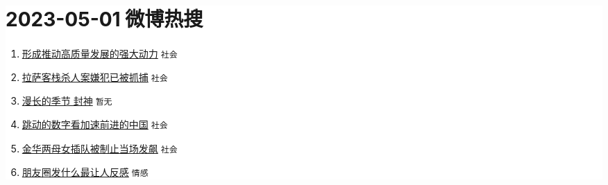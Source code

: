 # 2023-05-01 微博热搜 
1. [形成推动高质量发展的强大动力](https://m.weibo.cn/search?containerid=100103type%3D1%26t%3D10%26q%3D%23%E5%BD%A2%E6%88%90%E6%8E%A8%E5%8A%A8%E9%AB%98%E8%B4%A8%E9%87%8F%E5%8F%91%E5%B1%95%E7%9A%84%E5%BC%BA%E5%A4%A7%E5%8A%A8%E5%8A%9B%23&stream_entry_id=51&isnewpage=1&extparam=seat%3D1%26c_type%3D51%26dgr%3D0%26cate%3D10103%26filter_type%3Drealtimehot%26stream_entry_id%3D51%26pos%3D0%26display_time%3D1682947516%26pre_seqid%3D1682947516667027353214&luicode=10000011&lfid=106003type%3D25%26t%3D3%26disable_hot%3D1%26filter_type%3Drealtimehot) `社会` 

2. [拉萨客栈杀人案嫌犯已被抓捕](https://m.weibo.cn/search?containerid=100103type%3D1%26t%3D10%26q%3D%23%E6%8B%89%E8%90%A8%E5%AE%A2%E6%A0%88%E6%9D%80%E4%BA%BA%E6%A1%88%E5%AB%8C%E7%8A%AF%E5%B7%B2%E8%A2%AB%E6%8A%93%E6%8D%95%23&stream_entry_id=31&isnewpage=1&extparam=seat%3D1%26c_type%3D31%26flag%3D2%26lcate%3D5001%26stream_entry_id%3D31%26filter_type%3Drealtimehot%26realpos%3D1%26q%3D%2523%25E6%258B%2589%25E8%2590%25A8%25E5%25AE%25A2%25E6%25A0%2588%25E6%259D%2580%25E4%25BA%25BA%25E6%25A1%2588%25E5%25AB%258C%25E7%258A%25AF%25E5%25B7%25B2%25E8%25A2%25AB%25E6%258A%2593%25E6%258D%2595%2523%26dgr%3D0%26pos%3D0%26band_rank%3D1%26cate%3D5001%26display_time%3D1682947516%26pre_seqid%3D1682947516667027353214&luicode=10000011&lfid=106003type%3D25%26t%3D3%26disable_hot%3D1%26filter_type%3Drealtimehot) `社会` 

3. [漫长的季节 封神](https://m.weibo.cn/search?containerid=100103type%3D1%26t%3D10%26q%3D%E6%BC%AB%E9%95%BF%E7%9A%84%E5%AD%A3%E8%8A%82+%E5%B0%81%E7%A5%9E&stream_entry_id=31&isnewpage=1&extparam=seat%3D1%26c_type%3D31%26flag%3D2%26lcate%3D5001%26stream_entry_id%3D31%26filter_type%3Drealtimehot%26realpos%3D2%26q%3D%25E6%25BC%25AB%25E9%2595%25BF%25E7%259A%2584%25E5%25AD%25A3%25E8%258A%2582%2520%25E5%25B0%2581%25E7%25A5%259E%26dgr%3D0%26pos%3D1%26band_rank%3D2%26cate%3D5001%26display_time%3D1682947516%26pre_seqid%3D1682947516667027353214&luicode=10000011&lfid=106003type%3D25%26t%3D3%26disable_hot%3D1%26filter_type%3Drealtimehot) `暂无` 

4. [跳动的数字看加速前进的中国](https://m.weibo.cn/search?containerid=100103type%3D1%26t%3D10%26q%3D%23%E8%B7%B3%E5%8A%A8%E7%9A%84%E6%95%B0%E5%AD%97%E7%9C%8B%E5%8A%A0%E9%80%9F%E5%89%8D%E8%BF%9B%E7%9A%84%E4%B8%AD%E5%9B%BD%23&stream_entry_id=31&isnewpage=1&extparam=seat%3D1%26c_type%3D31%26flag%3D0%26lcate%3D5001%26stream_entry_id%3D31%26filter_type%3Drealtimehot%26realpos%3D3%26q%3D%2523%25E8%25B7%25B3%25E5%258A%25A8%25E7%259A%2584%25E6%2595%25B0%25E5%25AD%2597%25E7%259C%258B%25E5%258A%25A0%25E9%2580%259F%25E5%2589%258D%25E8%25BF%259B%25E7%259A%2584%25E4%25B8%25AD%25E5%259B%25BD%2523%26dgr%3D0%26pos%3D2%26band_rank%3D3%26cate%3D5001%26display_time%3D1682947516%26pre_seqid%3D1682947516667027353214&luicode=10000011&lfid=106003type%3D25%26t%3D3%26disable_hot%3D1%26filter_type%3Drealtimehot) `社会` 

5. [金华两母女插队被制止当场发飙](https://m.weibo.cn/search?containerid=100103type%3D1%26t%3D10%26q%3D%23%E9%87%91%E5%8D%8E%E4%B8%A4%E6%AF%8D%E5%A5%B3%E6%8F%92%E9%98%9F%E8%A2%AB%E5%88%B6%E6%AD%A2%E5%BD%93%E5%9C%BA%E5%8F%91%E9%A3%99%23&stream_entry_id=31&isnewpage=1&extparam=seat%3D1%26c_type%3D31%26flag%3D1%26lcate%3D5001%26stream_entry_id%3D31%26filter_type%3Drealtimehot%26realpos%3D4%26q%3D%2523%25E9%2587%2591%25E5%258D%258E%25E4%25B8%25A4%25E6%25AF%258D%25E5%25A5%25B3%25E6%258F%2592%25E9%2598%259F%25E8%25A2%25AB%25E5%2588%25B6%25E6%25AD%25A2%25E5%25BD%2593%25E5%259C%25BA%25E5%258F%2591%25E9%25A3%2599%2523%26dgr%3D0%26pos%3D3%26band_rank%3D4%26cate%3D5001%26display_time%3D1682947516%26pre_seqid%3D1682947516667027353214&luicode=10000011&lfid=106003type%3D25%26t%3D3%26disable_hot%3D1%26filter_type%3Drealtimehot) `社会` 

6. [朋友圈发什么最让人反感](https://m.weibo.cn/search?containerid=100103type%3D1%26t%3D10%26q%3D%23%E6%9C%8B%E5%8F%8B%E5%9C%88%E5%8F%91%E4%BB%80%E4%B9%88%E6%9C%80%E8%AE%A9%E4%BA%BA%E5%8F%8D%E6%84%9F%23&stream_entry_id=31&isnewpage=1&extparam=seat%3D1%26c_type%3D31%26flag%3D2%26lcate%3D5001%26stream_entry_id%3D31%26filter_type%3Drealtimehot%26realpos%3D5%26q%3D%2523%25E6%259C%258B%25E5%258F%258B%25E5%259C%2588%25E5%258F%2591%25E4%25BB%2580%25E4%25B9%2588%25E6%259C%2580%25E8%25AE%25A9%25E4%25BA%25BA%25E5%258F%258D%25E6%2584%259F%2523%26dgr%3D0%26pos%3D4%26band_rank%3D5%26cate%3D5001%26display_time%3D1682947516%26pre_seqid%3D1682947516667027353214&luicode=10000011&lfid=106003type%3D25%26t%3D3%26disable_hot%3D1%26filter_type%3Drealtimehot) `情感` 
